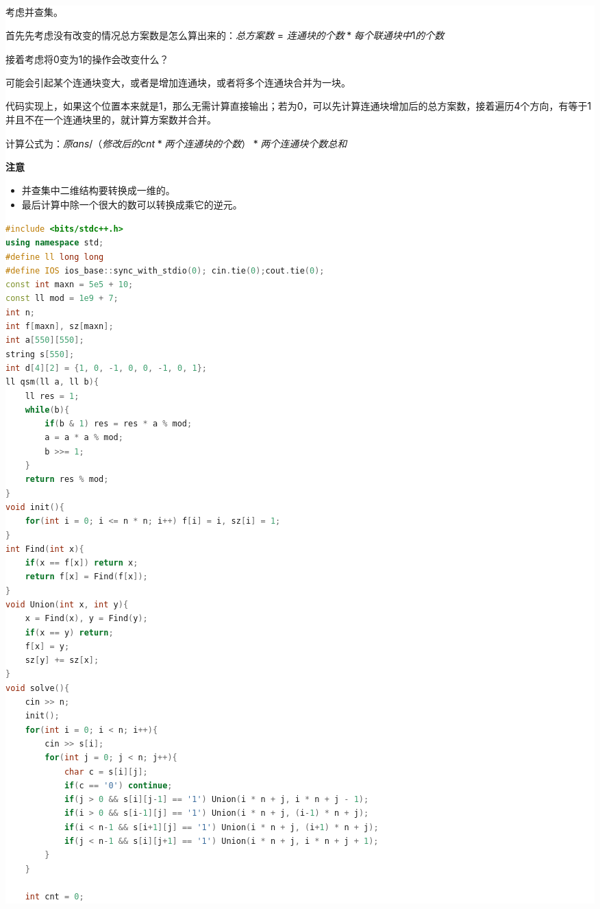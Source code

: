 考虑并查集。

首先先考虑没有改变的情况总方案数是怎么算出来的：$总方案数=连通块的个数*每个联通块中1的个数$

接着考虑将0变为1的操作会改变什么？

可能会引起某个连通块变大，或者是增加连通块，或者将多个连通块合并为一块。

代码实现上，如果这个位置本来就是1，那么无需计算直接输出；若为0，可以先计算连通块增加后的总方案数，接着遍历4个方向，有等于1并且不在一个连通块里的，就计算方案数并合并。

计算公式为：$原ans / （修改后的cnt * 两个连通块的个数） * 两个连通块个数总和$

**注意**

*   并查集中二维结构要转换成一维的。
*   最后计算中除一个很大的数可以转换成乘它的逆元。

```cpp
#include <bits/stdc++.h>
using namespace std;
#define ll long long
#define IOS ios_base::sync_with_stdio(0); cin.tie(0);cout.tie(0);
const int maxn = 5e5 + 10;
const ll mod = 1e9 + 7;
int n;
int f[maxn], sz[maxn];
int a[550][550];
string s[550];
int d[4][2] = {1, 0, -1, 0, 0, -1, 0, 1};
ll qsm(ll a, ll b){
	ll res = 1;
	while(b){
		if(b & 1) res = res * a % mod;
		a = a * a % mod;
		b >>= 1;
	}
	return res % mod;
}
void init(){
	for(int i = 0; i <= n * n; i++) f[i] = i, sz[i] = 1;
}
int Find(int x){
	if(x == f[x]) return x;
	return f[x] = Find(f[x]);
}
void Union(int x, int y){
	x = Find(x), y = Find(y);
	if(x == y) return;
	f[x] = y;
	sz[y] += sz[x];
}
void solve(){
	cin >> n;
	init();
	for(int i = 0; i < n; i++){
		cin >> s[i];
		for(int j = 0; j < n; j++){
			char c = s[i][j];
			if(c == '0') continue;
			if(j > 0 && s[i][j-1] == '1') Union(i * n + j, i * n + j - 1); 
			if(i > 0 && s[i-1][j] == '1') Union(i * n + j, (i-1) * n + j); 
			if(i < n-1 && s[i+1][j] == '1') Union(i * n + j, (i+1) * n + j); 
			if(j < n-1 && s[i][j+1] == '1') Union(i * n + j, i * n + j + 1); 
		}
	}

	int cnt = 0;
```
